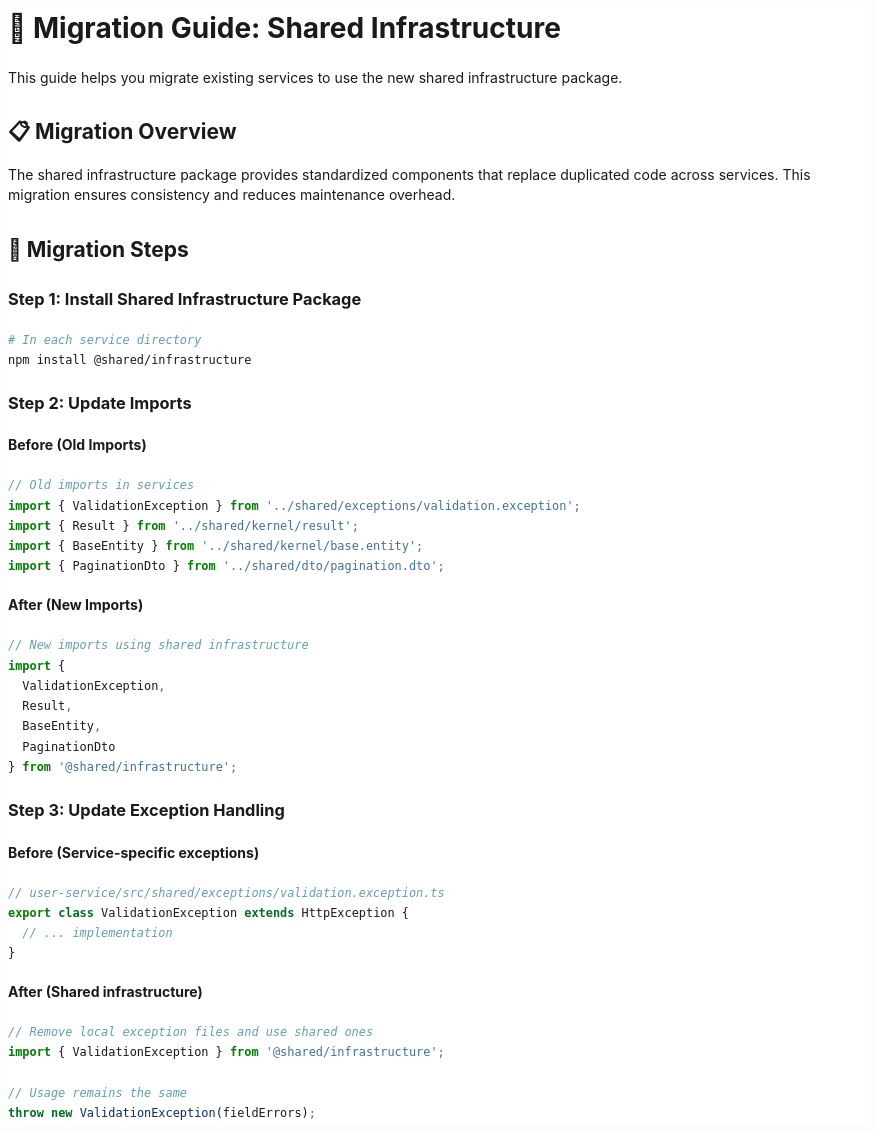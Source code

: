 # 🔄 Migration Guide: Shared Infrastructure

This guide helps you migrate existing services to use the new shared infrastructure package.

## 📋 **Migration Overview**

The shared infrastructure package provides standardized components that replace duplicated code across services. This migration ensures consistency and reduces maintenance overhead.

## 🎯 **Migration Steps**

### **Step 1: Install Shared Infrastructure Package**

```bash
# In each service directory
npm install @shared/infrastructure
```

### **Step 2: Update Imports**

#### **Before (Old Imports)**
```typescript
// Old imports in services
import { ValidationException } from '../shared/exceptions/validation.exception';
import { Result } from '../shared/kernel/result';
import { BaseEntity } from '../shared/kernel/base.entity';
import { PaginationDto } from '../shared/dto/pagination.dto';
```

#### **After (New Imports)**
```typescript
// New imports using shared infrastructure
import { 
  ValidationException, 
  Result, 
  BaseEntity, 
  PaginationDto 
} from '@shared/infrastructure';
```

### **Step 3: Update Exception Handling**

#### **Before (Service-specific exceptions)**
```typescript
// user-service/src/shared/exceptions/validation.exception.ts
export class ValidationException extends HttpException {
  // ... implementation
}
```

#### **After (Shared infrastructure)**
```typescript
// Remove local exception files and use shared ones
import { ValidationException } from '@shared/infrastructure';

// Usage remains the same
throw new ValidationException(fieldErrors);
```
